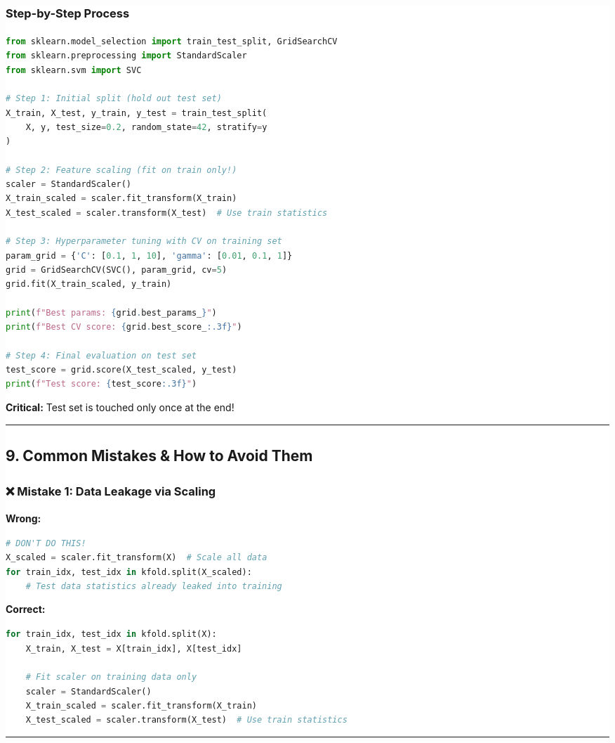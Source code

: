 ### Step-by-Step Process

```python
from sklearn.model_selection import train_test_split, GridSearchCV
from sklearn.preprocessing import StandardScaler
from sklearn.svm import SVC

# Step 1: Initial split (hold out test set)
X_train, X_test, y_train, y_test = train_test_split(
    X, y, test_size=0.2, random_state=42, stratify=y
)

# Step 2: Feature scaling (fit on train only!)
scaler = StandardScaler()
X_train_scaled = scaler.fit_transform(X_train)
X_test_scaled = scaler.transform(X_test)  # Use train statistics

# Step 3: Hyperparameter tuning with CV on training set
param_grid = {'C': [0.1, 1, 10], 'gamma': [0.01, 0.1, 1]}
grid = GridSearchCV(SVC(), param_grid, cv=5)
grid.fit(X_train_scaled, y_train)

print(f"Best params: {grid.best_params_}")
print(f"Best CV score: {grid.best_score_:.3f}")

# Step 4: Final evaluation on test set
test_score = grid.score(X_test_scaled, y_test)
print(f"Test score: {test_score:.3f}")
```

**Critical:** Test set is touched only once at the end!

---

## 9. Common Mistakes & How to Avoid Them

### ❌ Mistake 1: Data Leakage via Scaling

**Wrong:**
```python
# DON'T DO THIS!
X_scaled = scaler.fit_transform(X)  # Scale all data
for train_idx, test_idx in kfold.split(X_scaled):
    # Test data statistics already leaked into training
```

**Correct:**
```python
for train_idx, test_idx in kfold.split(X):
    X_train, X_test = X[train_idx], X[test_idx]
    
    # Fit scaler on training data only
    scaler = StandardScaler()
    X_train_scaled = scaler.fit_transform(X_train)
    X_test_scaled = scaler.transform(X_test)  # Use train statistics
```

---